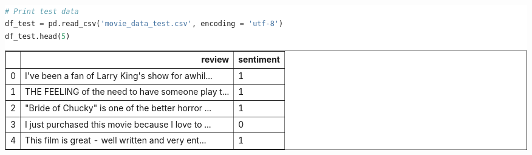 


```python
# Print test data
df_test = pd.read_csv('movie_data_test.csv', encoding = 'utf-8')
df_test.head(5)
```




<div>
<style scoped>
    .dataframe tbody tr th:only-of-type {
        vertical-align: middle;
    }

    .dataframe tbody tr th {
        vertical-align: top;
    }

    .dataframe thead th {
        text-align: right;
    }
</style>
<table border="1" class="dataframe">
  <thead>
    <tr style="text-align: right;">
      <th></th>
      <th>review</th>
      <th>sentiment</th>
    </tr>
  </thead>
  <tbody>
    <tr>
      <td>0</td>
      <td>I've been a fan of Larry King's show for awhil...</td>
      <td>1</td>
    </tr>
    <tr>
      <td>1</td>
      <td>THE FEELING of the need to have someone play t...</td>
      <td>1</td>
    </tr>
    <tr>
      <td>2</td>
      <td>"Bride of Chucky" is one of the better horror ...</td>
      <td>1</td>
    </tr>
    <tr>
      <td>3</td>
      <td>I just purchased this movie because I love to ...</td>
      <td>0</td>
    </tr>
    <tr>
      <td>4</td>
      <td>This film is great - well written and very ent...</td>
      <td>1</td>
    </tr>
  </tbody>
</table>
</div>
